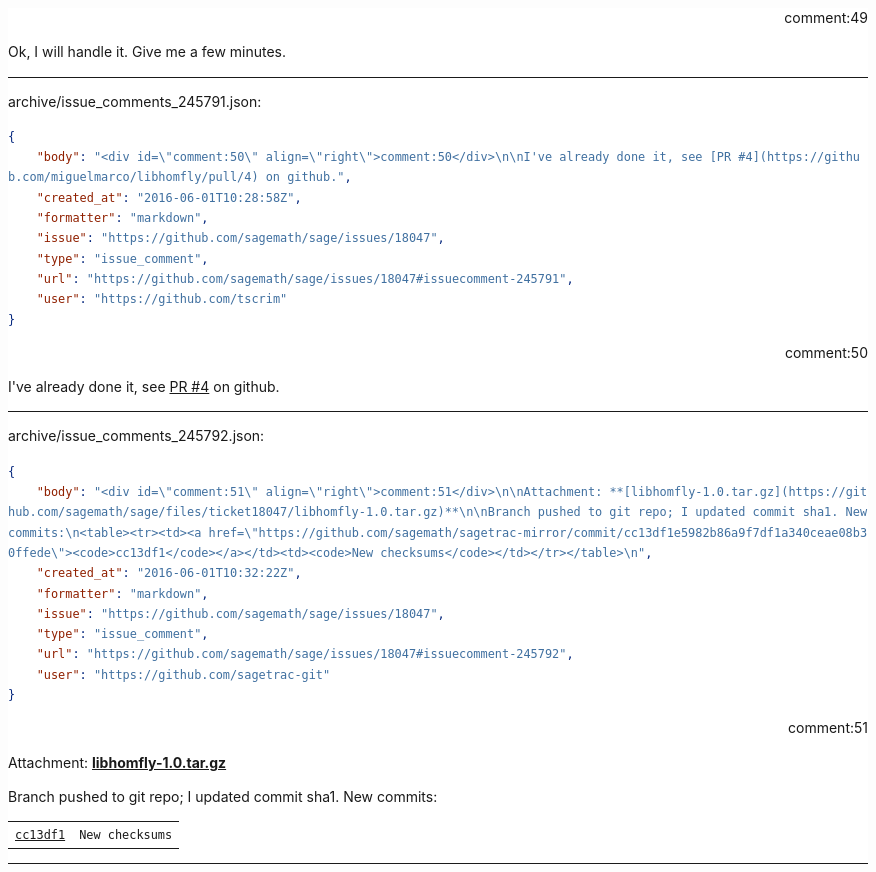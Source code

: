 <div id="comment:49" align="right">comment:49</div>

Ok, I will handle it. Give me a few minutes.



---

archive/issue_comments_245791.json:
```json
{
    "body": "<div id=\"comment:50\" align=\"right\">comment:50</div>\n\nI've already done it, see [PR #4](https://github.com/miguelmarco/libhomfly/pull/4) on github.",
    "created_at": "2016-06-01T10:28:58Z",
    "formatter": "markdown",
    "issue": "https://github.com/sagemath/sage/issues/18047",
    "type": "issue_comment",
    "url": "https://github.com/sagemath/sage/issues/18047#issuecomment-245791",
    "user": "https://github.com/tscrim"
}
```

<div id="comment:50" align="right">comment:50</div>

I've already done it, see [PR #4](https://github.com/miguelmarco/libhomfly/pull/4) on github.



---

archive/issue_comments_245792.json:
```json
{
    "body": "<div id=\"comment:51\" align=\"right\">comment:51</div>\n\nAttachment: **[libhomfly-1.0.tar.gz](https://github.com/sagemath/sage/files/ticket18047/libhomfly-1.0.tar.gz)**\n\nBranch pushed to git repo; I updated commit sha1. New commits:\n<table><tr><td><a href=\"https://github.com/sagemath/sagetrac-mirror/commit/cc13df1e5982b86a9f7df1a340ceae08b30ffede\"><code>cc13df1</code></a></td><td><code>New checksums</code></td></tr></table>\n",
    "created_at": "2016-06-01T10:32:22Z",
    "formatter": "markdown",
    "issue": "https://github.com/sagemath/sage/issues/18047",
    "type": "issue_comment",
    "url": "https://github.com/sagemath/sage/issues/18047#issuecomment-245792",
    "user": "https://github.com/sagetrac-git"
}
```

<div id="comment:51" align="right">comment:51</div>

Attachment: **[libhomfly-1.0.tar.gz](https://github.com/sagemath/sage/files/ticket18047/libhomfly-1.0.tar.gz)**

Branch pushed to git repo; I updated commit sha1. New commits:
<table><tr><td><a href="https://github.com/sagemath/sagetrac-mirror/commit/cc13df1e5982b86a9f7df1a340ceae08b30ffede"><code>cc13df1</code></a></td><td><code>New checksums</code></td></tr></table>




---
